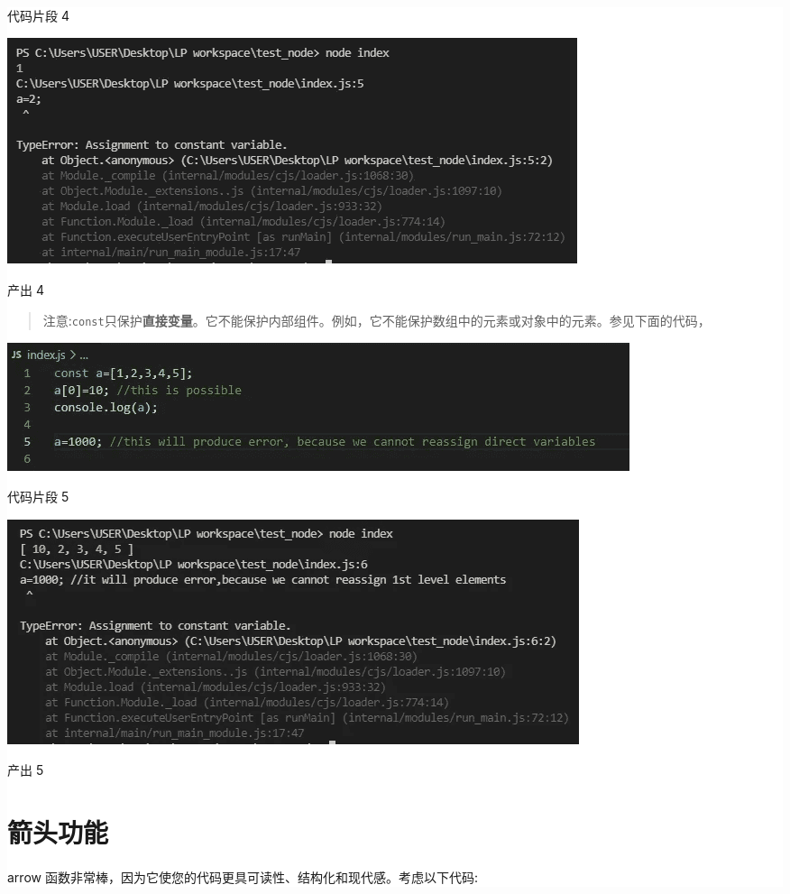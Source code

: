 代码片段 4

![](img/62de85c9af2837d4d413c7bfc038fdf1.png)

产出 4

> 注意:`const`只保护**直接变量**。它不能保护内部组件。例如，它不能保护数组中的元素或对象中的元素。参见下面的代码，

![](img/6c4457c906a56ec155c3297593defd0a.png)

代码片段 5

![](img/09bd3ed0a35842f4b98d0726a092c02f.png)

产出 5

# 箭头功能

arrow 函数非常棒，因为它使您的代码更具可读性、结构化和现代感。考虑以下代码:
